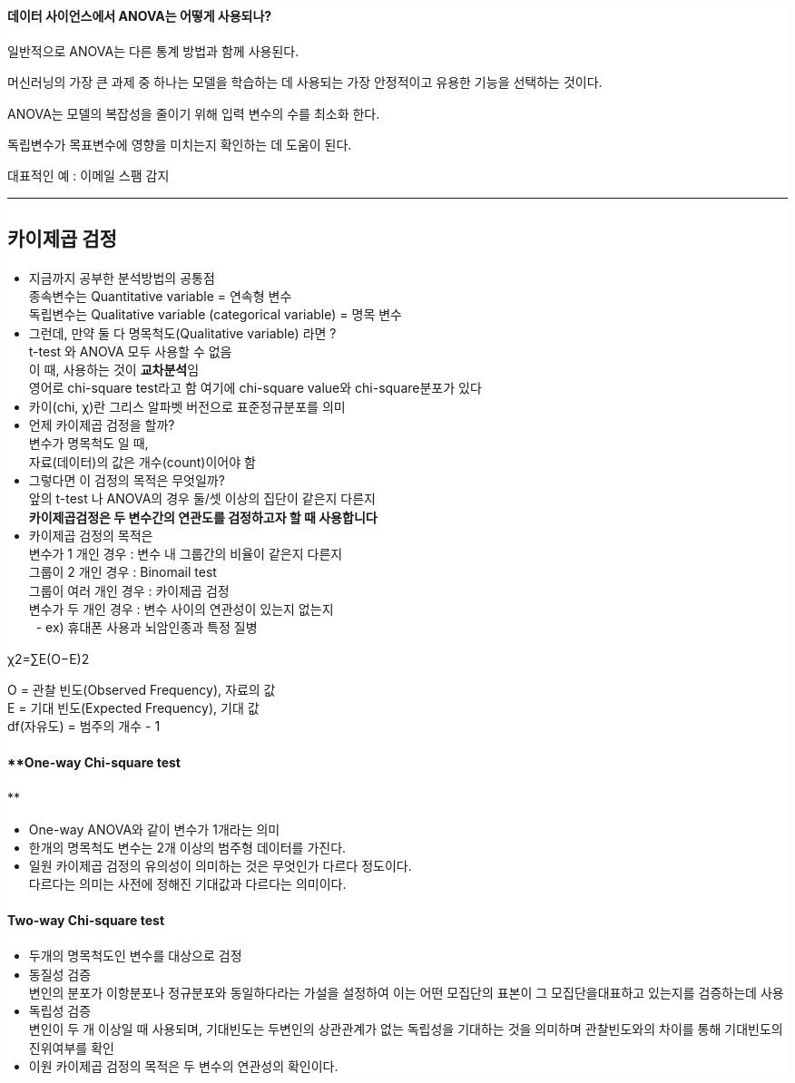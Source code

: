 #### **데이터 사이언스에서 ANOVA는 어떻게 사용되나?**

일반적으로 ANOVA는 다른 통계 방법과 함께 사용된다.

머신러닝의 가장 큰 과제 중 하나는 모델을 학습하는 데 사용되는 가장 안정적이고 유용한 기능을 선택하는 것이다.

ANOVA는 모델의 복잡성을 줄이기 위해 입력 변수의 수를 최소화 한다.

독립변수가 목표변수에 영향을 미치는지 확인하는 데 도움이 된다.

대표적인 예 : 이메일 스팸 감지

---

## **카이제곱 검정**

-   지금까지 공부한 분석방법의 공통점  
    종속변수는 Quantitative variable = 연속형 변수  
    독립변수는 Qualitative variable (categorical variable) = 명목 변수
-   그런데, 만약 둘 다 명목척도(Qualitative variable) 라면 ?  
    t-test 와 ANOVA 모두 사용할 수 없음  
    이 때, 사용하는 것이 **교차분석**임  
    영어로 chi-square test라고 함 여기에 chi-square value와 chi-square분포가 있다
-   카이(chi, χ)란 그리스 알파벳 버전으로 표준정규분포를 의미
-   언제 카이제곱 검정을 할까?  
    변수가 명목척도 일 때,  
    자료(데이터)의 값은 개수(count)이어야 함
-   그렇다면 이 검정의 목적은 무엇일까?  
    앞의 t-test 나 ANOVA의 경우 둘/셋 이상의 집단이 같은지 다른지  
    **카이제곱검정은 두 변수간의 연관도를 검정하고자 할 때 사용합니다**
-   카이제곱 검정의 목적은  
    변수가 1 개인 경우 : 변수 내 그룹간의 비율이 같은지 다른지  
    그룹이 2 개인 경우 : Binomail test  
    그룹이 여러 개인 경우 : 카이제곱 검정  
    변수가 두 개인 경우 : 변수 사이의 연관성이 있는지 없는지  
      - ex) 휴대폰 사용과 뇌암인종과 특정 질병

χ2\=∑E(O−E)2​

O \= 관찰 빈도(Observed Frequency), 자료의 값  
E \= 기대 빈도(Expected Frequency), 기대 값  
df(자유도) = 범주의 개수 - 1

#### **One-way Chi-square test  
**

-   One-way ANOVA와 같이 변수가 1개라는 의미
-   한개의 명목척도 변수는 2개 이상의 범주형 데이터를 가진다.
-   일원 카이제곱 검정의 유의성이 의미하는 것은 무엇인가 다르다 정도이다.  
    다르다는 의미는 사전에 정해진 기대값과 다르다는 의미이다.

#### **Two-way Chi-square test**

-   두개의 명목척도인 변수를 대상으로 검정
-   동질성 검증  
    변인의 분포가 이항분포나 정규분포와 동일하다라는 가설을 설정하여 이는 어떤 모집단의 표본이 그 모집단을대표하고 있는지를 검증하는데 사용
-   독립성 검증  
    변인이 두 개 이상일 때 사용되며, 기대빈도는 두변인의 상관관계가 없는 독립성을 기대하는 것을 의미하며 관찰빈도와의 차이를 통해 기대빈도의 진위여부를 확인
-   이원 카이제곱 검정의 목적은 두 변수의 연관성의 확인이다.
  